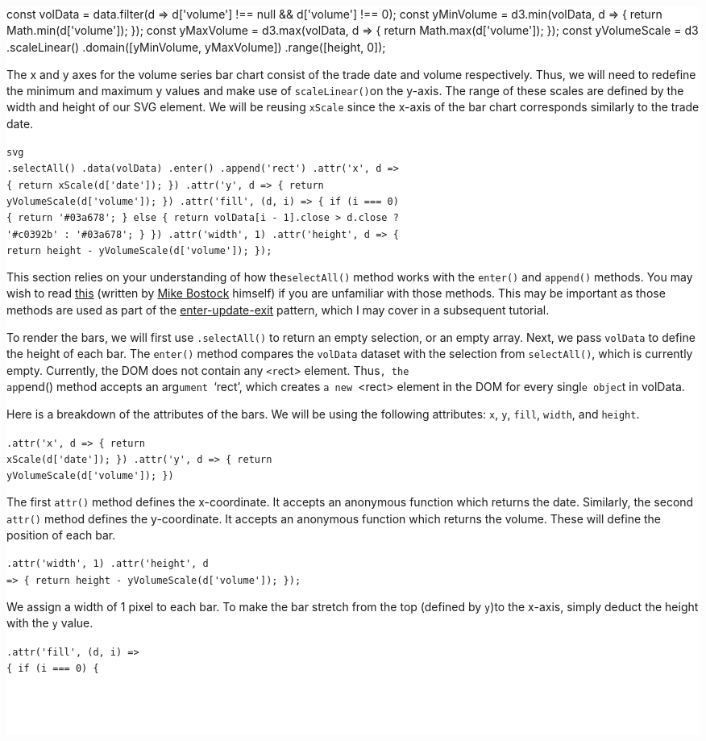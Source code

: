 const volData = data.filter(d =&gt; d['volume'] !== null &amp;&amp; d['volume']   !== 0);
const yMinVolume = d3.min(volData, d =&gt; {
return Math.min(d['volume']);
});
const yMaxVolume = d3.max(volData, d =&gt; {
return Math.max(d['volume']);
});
const yVolumeScale = d3
.scaleLinear()
.domain([yMinVolume, yMaxVolume])
.range([height, 0]);</code></pre><p>The x and y axes for the volume series bar chart consist of the trade date and volume respectively. Thus, we will need to redefine the minimum and maximum y values and make use of <code>scaleLinear()</code>on the y-axis. The range of these scales are defined by the width and height of our SVG element. We will be reusing <code>xScale</code> since the x-axis of the bar chart corresponds similarly to the trade date.</p><pre><code class="language-js">svg
.selectAll()
.data(volData)
.enter()
.append('rect')
.attr('x', d =&gt; {
return xScale(d['date']);
})
.attr('y', d =&gt; {
return yVolumeScale(d['volume']);
})
.attr('fill', (d, i) =&gt; {
if (i === 0) {
return '#03a678';
} else {
return volData[i - 1].close &gt; d.close ? '#c0392b' : '#03a678';
}
})
.attr('width', 1)
.attr('height', d =&gt; {
return height - yVolumeScale(d['volume']);
});</code></pre><p>This section relies on your understanding of how the<code>selectAll()</code> method works with the <code>enter()</code> and <code>append()</code> methods. You may wish to read <a href="https://bost.ocks.org/mike/join/" rel="noopener">this</a> (written by <a href="https://bost.ocks.org/mike/" rel="noopener">Mike Bostock</a> himself) if you are unfamiliar with those methods. This may be important as those methods are used as part of the <a href="https://bost.ocks.org/mike/join/" rel="noopener">enter-update-exit</a> pattern, which I may cover in a subsequent tutorial.</p><p>To render the bars, we will first use <code>.selectAll()</code> to return an empty selection, or an empty array. Next, we pass <code>volData</code> to define the height of each bar. The <code>enter()</code> method compares the <code>volData</code> dataset with the selection from <code>selectAll()</code>, which is currently empty. Currently, the DOM does not contain any <code>&lt;re</code>ct&gt; element. Thus<code>, the ap</code>pend() method accepts an arg<code>ument </code>‘rect’, which creates <code>a new </code>&lt;rect&gt; element in the DOM for every singl<code>e objec</code>t in volData.</p><p>Here is a breakdown of the attributes of the bars. We will be using the following attributes: <code>x</code>, <code>y</code>, <code>fill</code>, <code>width</code>, and <code>height</code>.</p><pre><code>.attr('x', d =&gt; {
return xScale(d['date']);
})
.attr('y', d =&gt; {
return yVolumeScale(d['volume']);
})</code></pre><p>The first <code>attr()</code> method defines the x-coordinate. It accepts an anonymous function which returns the date. Similarly, the second <code>attr()</code> method defines the y-coordinate. It accepts an anonymous function which returns the volume. These will define the position of each bar.</p><pre><code>.attr('width', 1)
.attr('height', d =&gt; {
return height - yVolumeScale(d['volume']);
});</code></pre><p>We assign a width of 1 pixel to each bar. To make the bar stretch from the top (defined by <code>y</code>)to the x-axis, simply deduct the height with the <code>y</code> value.</p><pre><code>.attr('fill', (d, i) =&gt; {
if (i === 0) {